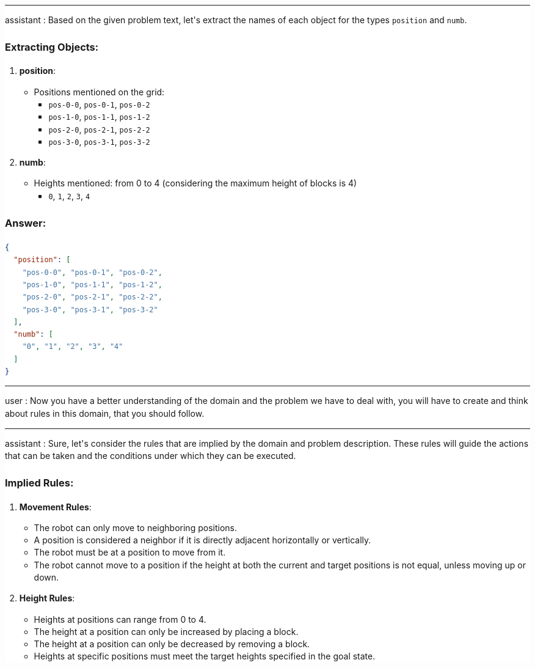 --------------------------------------------------

assistant : Based on the given problem text, let's extract the names of each object for the types `position` and `numb`.

### Extracting Objects:

1. **position**:
   - Positions mentioned on the grid: 
     - `pos-0-0`, `pos-0-1`, `pos-0-2`
     - `pos-1-0`, `pos-1-1`, `pos-1-2`
     - `pos-2-0`, `pos-2-1`, `pos-2-2`
     - `pos-3-0`, `pos-3-1`, `pos-3-2`

2. **numb**:
   - Heights mentioned: from 0 to 4 (considering the maximum height of blocks is 4)
     - `0`, `1`, `2`, `3`, `4`

### Answer:
```json
{
  "position": [
    "pos-0-0", "pos-0-1", "pos-0-2", 
    "pos-1-0", "pos-1-1", "pos-1-2", 
    "pos-2-0", "pos-2-1", "pos-2-2", 
    "pos-3-0", "pos-3-1", "pos-3-2"
  ],
  "numb": [
    "0", "1", "2", "3", "4"
  ]
}
```

--------------------------------------------------

user : Now you have a better understanding of the domain and the problem we have to deal with, you will have to create and think about rules in this domain, that you should follow.

--------------------------------------------------

assistant : Sure, let's consider the rules that are implied by the domain and problem description. These rules will guide the actions that can be taken and the conditions under which they can be executed.

### Implied Rules:
1. **Movement Rules**:
   - The robot can only move to neighboring positions.
   - A position is considered a neighbor if it is directly adjacent horizontally or vertically.
   - The robot must be at a position to move from it.
   - The robot cannot move to a position if the height at both the current and target positions is not equal, unless moving up or down.

2. **Height Rules**:
   - Heights at positions can range from 0 to 4.
   - The height at a position can only be increased by placing a block.
   - The height at a position can only be decreased by removing a block.
   - Heights at specific positions must meet the target heights specified in the goal state.
